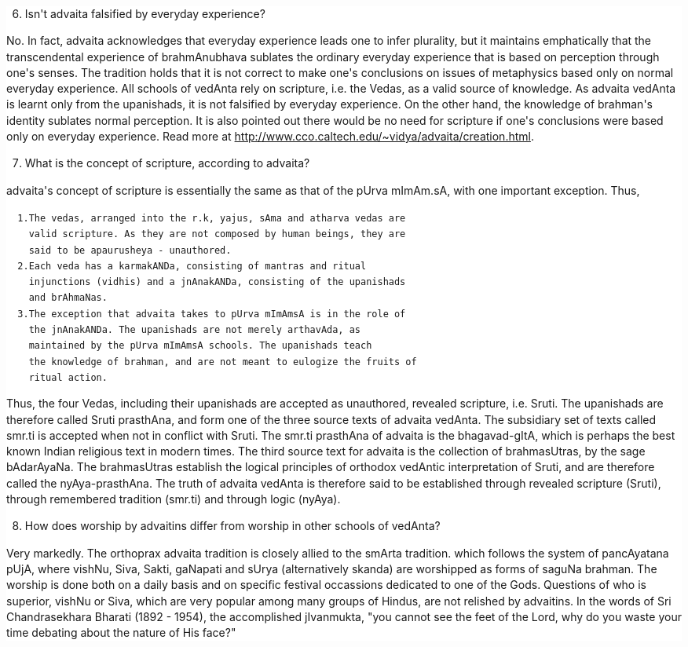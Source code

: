 6. Isn't advaita falsified by everyday experience? 

No. In fact, advaita acknowledges that everyday experience leads one to
infer plurality, but it maintains emphatically that the transcendental
experience of brahmAnubhava sublates the ordinary everyday experience
that is based on perception through one's senses. The tradition holds that it
is not correct to make one's conclusions on issues of metaphysics based
only on normal everyday experience. All schools of vedAnta rely on
scripture, i.e. the Vedas, as a valid source of knowledge. As advaita vedAnta 
is learnt only from the upanishads, it is not falsified by everyday 
experience. On the other hand, the knowledge of brahman's identity sublates 
normal perception. It is also pointed out there would be no need for scripture
if one's conclusions were based only on everyday experience. Read more at
http://www.cco.caltech.edu/~vidya/advaita/creation.html. 

7. What is the concept of scripture, according to advaita? 

advaita's concept of scripture is essentially the same as that of the pUrva
mImAm.sA, with one important exception. Thus, 

      1.The vedas, arranged into the r.k, yajus, sAma and atharva vedas are
        valid scripture. As they are not composed by human beings, they are
        said to be apaurusheya - unauthored. 
      2.Each veda has a karmakANDa, consisting of mantras and ritual
        injunctions (vidhis) and a jnAnakANDa, consisting of the upanishads
        and brAhmaNas. 
      3.The exception that advaita takes to pUrva mImAmsA is in the role of
        the jnAnakANDa. The upanishads are not merely arthavAda, as
        maintained by the pUrva mImAmsA schools. The upanishads teach
        the knowledge of brahman, and are not meant to eulogize the fruits of
        ritual action.

Thus, the four Vedas, including their upanishads are accepted as unauthored,
revealed scripture, i.e. Sruti. The upanishads are therefore called Sruti
prasthAna, and form one of the three source texts of advaita vedAnta. The
subsidiary set of texts called smr.ti is accepted when not in conflict with
Sruti. The smr.ti prasthAna of advaita is the bhagavad-gItA, which is perhaps 
the best known Indian religious text in modern times. The third source text 
for advaita is the collection of brahmasUtras, by the sage bAdarAyaNa. The 
brahmasUtras establish the logical principles of orthodox vedAntic 
interpretation of Sruti, and are therefore called the nyAya-prasthAna. The 
truth of advaita vedAnta is therefore said to be established through revealed 
scripture (Sruti), through remembered tradition (smr.ti) and through logic 
(nyAya). 

8. How does worship by advaitins differ from worship in other schools of
   vedAnta? 

Very markedly. The orthoprax advaita tradition is closely allied to the
smArta tradition. which follows the system of pancAyatana pUjA, where
vishNu, Siva, Sakti, gaNapati and sUrya (alternatively skanda) are
worshipped as forms of saguNa brahman. The worship is done both on a
daily basis and on specific festival occassions dedicated to one of the Gods.
Questions of who is superior, vishNu or Siva, which are very popular
among many groups of Hindus, are not relished by advaitins. In the words
of Sri Chandrasekhara Bharati (1892 - 1954), the accomplished jIvanmukta,
"you cannot see the feet of the Lord, why do you waste your time debating
about the nature of His face?" 
